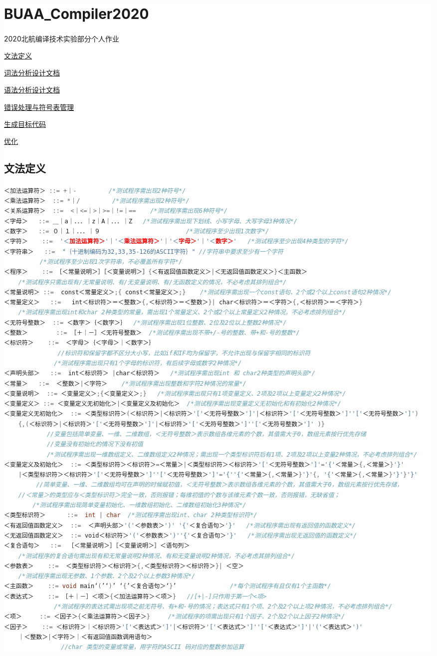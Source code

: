 # BUAA_Compiler2020
2020北航编译技术实验部分个人作业

[文法定义](#文法定义)

[词法分析设计文档](#词法分析设计文档)

[语法分析设计文档](#语法分析设计文档)

[错误处理与符号表管理](#错误处理与符号表管理)

[生成目标代码](#生成目标代码)

[优化](#优化)


## 文法定义

```c++
＜加法运算符＞ ::= +｜-         /*测试程序需出现2种符号*/
＜乘法运算符＞  ::= *｜/         /*测试程序需出现2种符号*/
＜关系运算符＞  ::=  <｜<=｜>｜>=｜!=｜==    /*测试程序需出现6种符号*/
＜字母＞   ::= ＿｜a｜．．．｜z｜A｜．．．｜Z   /*测试程序需出现下划线、小写字母、大写字母3种情况*/    
＜数字＞   ::= ０｜１｜．．．｜９                        /*测试程序至少出现1次数字*/
＜字符＞    ::=  '＜加法运算符＞'｜'＜乘法运算符＞'｜'＜字母＞'｜'＜数字＞'   /*测试程序至少出现4种类型的字符*/
＜字符串＞   ::=  "｛十进制编码为32,33,35-126的ASCII字符｝" //字符串中要求至少有一个字符
		  /*测试程序至少出现1次字符串，不必覆盖所有字符*/
＜程序＞    ::= ［＜常量说明＞］［＜变量说明＞］{＜有返回值函数定义＞|＜无返回值函数定义＞}＜主函数＞   
	/*测试程序只需出现有/无常量说明、有/无变量说明、有/无函数定义的情况，不必考虑其排列组合*/
＜常量说明＞ ::=  const＜常量定义＞;{ const＜常量定义＞;}    /*测试程序需出现一个const语句、2个或2个以上const语句2种情况*/
＜常量定义＞   ::=   int＜标识符＞＝＜整数＞{,＜标识符＞＝＜整数＞}| char＜标识符＞＝＜字符＞{,＜标识符＞＝＜字符＞}   
	/*测试程序需出现int和char 2种类型的常量，需出现1个常量定义、2个或2个以上常量定义2种情况，不必考虑排列组合*/
＜无符号整数＞  ::= ＜数字＞｛＜数字＞｝  /*测试程序需出现1位整数、2位及2位以上整数2种情况*/
＜整数＞        ::= ［＋｜－］＜无符号整数＞  /*测试程序需出现不带+/-号的整数、带+和-号的整数*/
＜标识符＞    ::=  ＜字母＞｛＜字母＞｜＜数字＞｝  
               //标识符和保留字都不区分大小写，比如if和IF均为保留字，不允许出现与保留字相同的标识符
              /*测试程序需出现只有1个字母的标识符，有后续字母或数字2种情况*/
＜声明头部＞   ::=  int＜标识符＞ |char＜标识符＞   /*测试程序需出现int 和 char2种类型的声明头部*/
＜常量＞   ::=  ＜整数＞|＜字符＞    /*测试程序需出现整数和字符2种情况的常量*/
＜变量说明＞  ::= ＜变量定义＞;{＜变量定义＞;}   /*测试程序需出现只有1项变量定义、2项及2项以上变量定义2种情况*/
＜变量定义＞ ::= ＜变量定义无初始化＞|＜变量定义及初始化＞  /*测试程序需出现变量定义无初始化和有初始化2种情况*/
＜变量定义无初始化＞  ::= ＜类型标识符＞(＜标识符＞|＜标识符＞'['＜无符号整数＞']'|＜标识符＞'['＜无符号整数＞']''['＜无符号整数＞']')
	{,(＜标识符＞|＜标识符＞'['＜无符号整数＞']'|＜标识符＞'['＜无符号整数＞']''['＜无符号整数＞']' )}
            //变量包括简单变量、一维、二维数组，＜无符号整数＞表示数组各维元素的个数，其值需大于0，数组元素按行优先存储
            //变量没有初始化的情况下没有初值 
            /*测试程序需出现一维数组定义、二维数组定义2种情况；需出现一个类型标识符后有1项、2项及2项以上变量2种情况，不必考虑排列组合*/
＜变量定义及初始化＞  ::= ＜类型标识符＞＜标识符＞=＜常量＞|＜类型标识符＞＜标识符＞'['＜无符号整数＞']'='{'＜常量＞{,＜常量＞}'}'
	|＜类型标识符＞＜标识符＞'['＜无符号整数＞']''['＜无符号整数＞']'='{''{'＜常量＞{,＜常量＞}'}'{, '{'＜常量＞{,＜常量＞}'}'}'}'
         //简单变量、一维、二维数组均可在声明的时候赋初值，＜无符号整数＞表示数组各维元素的个数，其值需大于0，数组元素按行优先存储，
	//＜常量＞的类型应与＜类型标识符＞完全一致，否则报错；每维初值的个数与该维元素个数一致，否则报错，无缺省值； 
        /*测试程序需出现简单变量初始化、一维数组初始化、二维数组初始化3种情况*/  
＜类型标识符＞      ::=  int | char  /*测试程序需出现int、char 2种类型标识符*/
＜有返回值函数定义＞  ::=  ＜声明头部＞'('＜参数表＞')' '{'＜复合语句＞'}'   /*测试程序需出现有返回值的函数定义*/
＜无返回值函数定义＞  ::= void＜标识符＞'('＜参数表＞')''{'＜复合语句＞'}'   /*测试程序需出现无返回值的函数定义*/
＜复合语句＞   ::=  ［＜常量说明＞］［＜变量说明＞］＜语句列＞                
	/*测试程序的复合语句需出现有和无常量说明2种情况、有和无变量说明2种情况，不必考虑其排列组合*/
＜参数表＞    ::=  ＜类型标识符＞＜标识符＞{,＜类型标识符＞＜标识符＞}| ＜空＞  
	/*测试程序需出现无参数、1个参数、2个及2个以上参数3种情况*/
＜主函数＞    ::= void main‘(’‘)’ ‘{’＜复合语句＞‘}’       		/*每个测试程序有且仅有1个主函数*/
＜表达式＞    ::= ［＋｜－］＜项＞{＜加法运算符＞＜项＞}   //[+|-]只作用于第一个<项>  
              /*测试程序的表达式需出现项之前无符号、有+和-号的情况；表达式只有1个项、2个及2个以上项2种情况，不必考虑排列组合*/
＜项＞     ::= ＜因子＞{＜乘法运算符＞＜因子＞}     /*测试程序的项需出现只有1个因子、2个及2个以上因子2种情况*/
＜因子＞    ::= ＜标识符＞｜＜标识符＞'['＜表达式＞']'|＜标识符＞'['＜表达式＞']''['＜表达式＞']'|'('＜表达式＞')'
	｜＜整数＞|＜字符＞｜＜有返回值函数调用语句＞         
                //char 类型的变量或常量，用字符的ASCII 码对应的整数参加运算
```